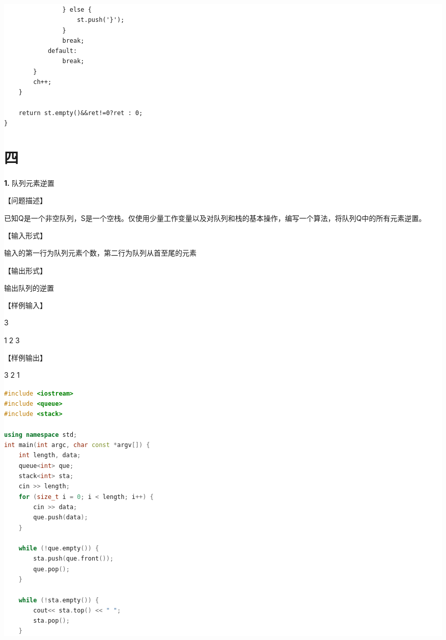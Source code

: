 ```
                } else {
                    st.push('}');
                }
                break;
            default:
                break;
        }
        ch++;
    }

    return st.empty()&&ret!=0?ret : 0;
}
```

# 四

**1.** 队列元素逆置

【问题描述】

已知Q是一个非空队列，S是一个空栈。仅使用少量工作变量以及对队列和栈的基本操作，编写一个算法，将队列Q中的所有元素逆置。


【输入形式】

输入的第一行为队列元素个数，第二行为队列从首至尾的元素


【输出形式】

输出队列的逆置


【样例输入】

3

1 2 3


【样例输出】

3 2 1

```cpp
#include <iostream>
#include <queue>
#include <stack>

using namespace std;
int main(int argc, char const *argv[]) {
    int length, data;
    queue<int> que;
    stack<int> sta;
    cin >> length;
    for (size_t i = 0; i < length; i++) {
        cin >> data;
        que.push(data);
    }

    while (!que.empty()) {
        sta.push(que.front());
        que.pop();
    }

    while (!sta.empty()) {
        cout<< sta.top() << " ";
        sta.pop();
    }

```